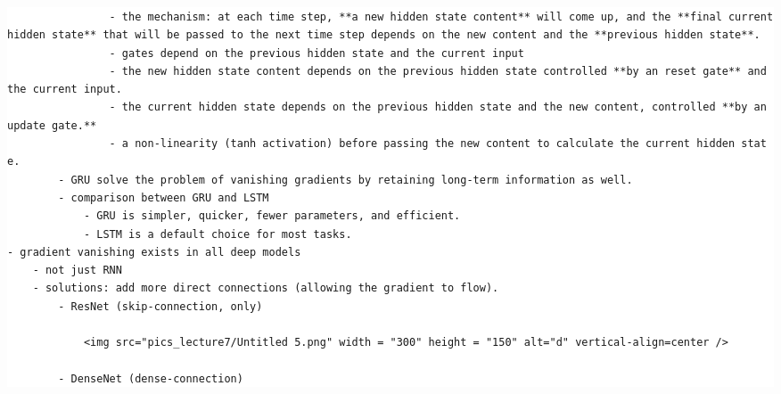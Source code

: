                     - the mechanism: at each time step, **a new hidden state content** will come up, and the **final current hidden state** that will be passed to the next time step depends on the new content and the **previous hidden state**.
                    - gates depend on the previous hidden state and the current input
                    - the new hidden state content depends on the previous hidden state controlled **by an reset gate** and the current input.
                    - the current hidden state depends on the previous hidden state and the new content, controlled **by an update gate.**
                    - a non-linearity (tanh activation) before passing the new content to calculate the current hidden state.
            - GRU solve the problem of vanishing gradients by retaining long-term information as well.
            - comparison between GRU and LSTM
                - GRU is simpler, quicker, fewer parameters, and efficient.
                - LSTM is a default choice for most tasks.
    - gradient vanishing exists in all deep models
        - not just RNN
        - solutions: add more direct connections (allowing the gradient to flow).
            - ResNet (skip-connection, only)

                <img src="pics_lecture7/Untitled 5.png" width = "300" height = "150" alt="d" vertical-align=center />

            - DenseNet (dense-connection)
